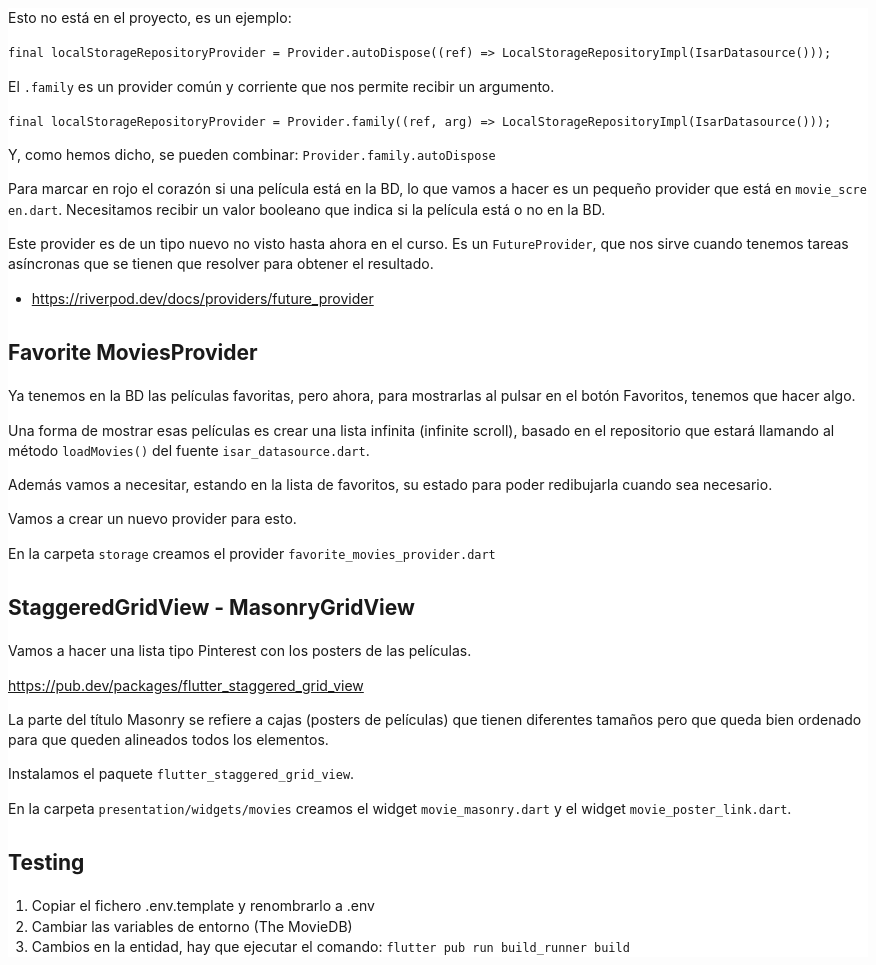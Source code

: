 Esto no está en el proyecto, es un ejemplo:

```
final localStorageRepositoryProvider = Provider.autoDispose((ref) => LocalStorageRepositoryImpl(IsarDatasource()));
```

El `.family` es un provider común y corriente que nos permite recibir un argumento.

```
final localStorageRepositoryProvider = Provider.family((ref, arg) => LocalStorageRepositoryImpl(IsarDatasource()));
```

Y, como hemos dicho, se pueden combinar: `Provider.family.autoDispose`

Para marcar en rojo el corazón si una película está en la BD, lo que vamos a hacer es un pequeño provider que está en `movie_screen.dart`. Necesitamos recibir un valor booleano que indica si la película está o no en la BD.

Este provider es de un tipo nuevo no visto hasta ahora en el curso. Es un `FutureProvider`, que nos sirve cuando tenemos tareas asíncronas que se tienen que resolver para obtener el resultado.

- https://riverpod.dev/docs/providers/future_provider

## Favorite MoviesProvider

Ya tenemos en la BD las películas favoritas, pero ahora, para mostrarlas al pulsar en el botón Favoritos, tenemos que hacer algo.

Una forma de mostrar esas películas es crear una lista infinita (infinite scroll), basado en el repositorio que estará llamando al método `loadMovies()` del fuente `isar_datasource.dart`.

Además vamos a necesitar, estando en la lista de favoritos, su estado para poder redibujarla cuando sea necesario.

Vamos a crear un nuevo provider para esto.

En la carpeta `storage` creamos el provider `favorite_movies_provider.dart`

## StaggeredGridView - MasonryGridView

Vamos a hacer una lista tipo Pinterest con los posters de las películas.

https://pub.dev/packages/flutter_staggered_grid_view

La parte del título Masonry se refiere a cajas (posters de películas) que tienen diferentes tamaños pero que queda bien ordenado para que queden alineados todos los elementos.

Instalamos el paquete `flutter_staggered_grid_view`.

En la carpeta `presentation/widgets/movies` creamos el widget `movie_masonry.dart` y el widget `movie_poster_link.dart`.

## Testing

1. Copiar el fichero .env.template y renombrarlo a .env
2. Cambiar las variables de entorno (The MovieDB)
3. Cambios en la entidad, hay que ejecutar el comando: `flutter pub run build_runner build`
